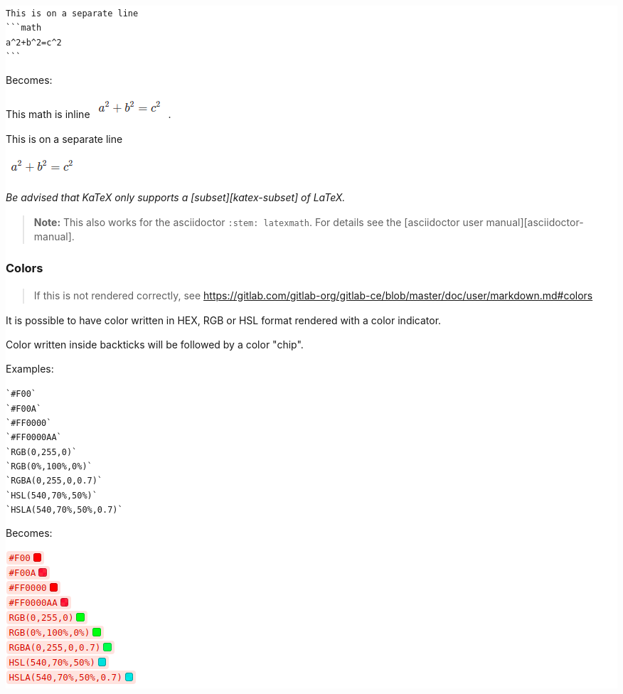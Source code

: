     This is on a separate line
    ```math
    a^2+b^2=c^2
    ```

Becomes:

This math is inline ![alt text](img/math_inline_sup_render_gfm.png).

This is on a separate line

<img src="./img/math_inline_sup_render_gfm.png" >

_Be advised that KaTeX only supports a [subset][katex-subset] of LaTeX._

>**Note:**
This also works for the asciidoctor `:stem: latexmath`. For details see the [asciidoctor user manual][asciidoctor-manual].

### Colors

> If this is not rendered correctly, see
https://gitlab.com/gitlab-org/gitlab-ce/blob/master/doc/user/markdown.md#colors

It is possible to have color written in HEX, RGB or HSL format rendered with a color indicator.

Color written inside backticks will be followed by a color "chip".

Examples:

    `#F00`
    `#F00A`
    `#FF0000`
    `#FF0000AA`
    `RGB(0,255,0)`
    `RGB(0%,100%,0%)`
    `RGBA(0,255,0,0.7)`
    `HSL(540,70%,50%)`
    `HSLA(540,70%,50%,0.7)`

Becomes:

![alt color-inline-colorchip-render-gfm](img/color_inline_colorchip_render_gfm.png)


[arbitrary case-insensitive reference text]: https://www.mozilla.org
[1]: http://slashdot.org
[link text itself]: https://www.reddit.com
[logo]: img/markdown_logo.png
[^2]: This is my awesome footnote.
[^1]: This link will be broken if you see this document from the Help page or docs.gitlab.com
[^2]: This is my awesome footnote.
[markdown.md]: https://gitlab.com/gitlab-org/gitlab-ce/blob/master/doc/user/markdown.md
[rouge]: http://rouge.jneen.net/ "Rouge website"
[redcarpet]: https://github.com/vmg/redcarpet "Redcarpet website"
[katex]: https://github.com/Khan/KaTeX "KaTeX website"
[katex-subset]: https://katex.org/docs/supported.html "Macros supported by KaTeX"
[asciidoctor-manual]: http://asciidoctor.org/docs/user-manual/#activating-stem-support "Asciidoctor user manual"
[commonmarker]: https://github.com/gjtorikian/commonmarker
[commonmark-spec]: https://spec.commonmark.org/current/